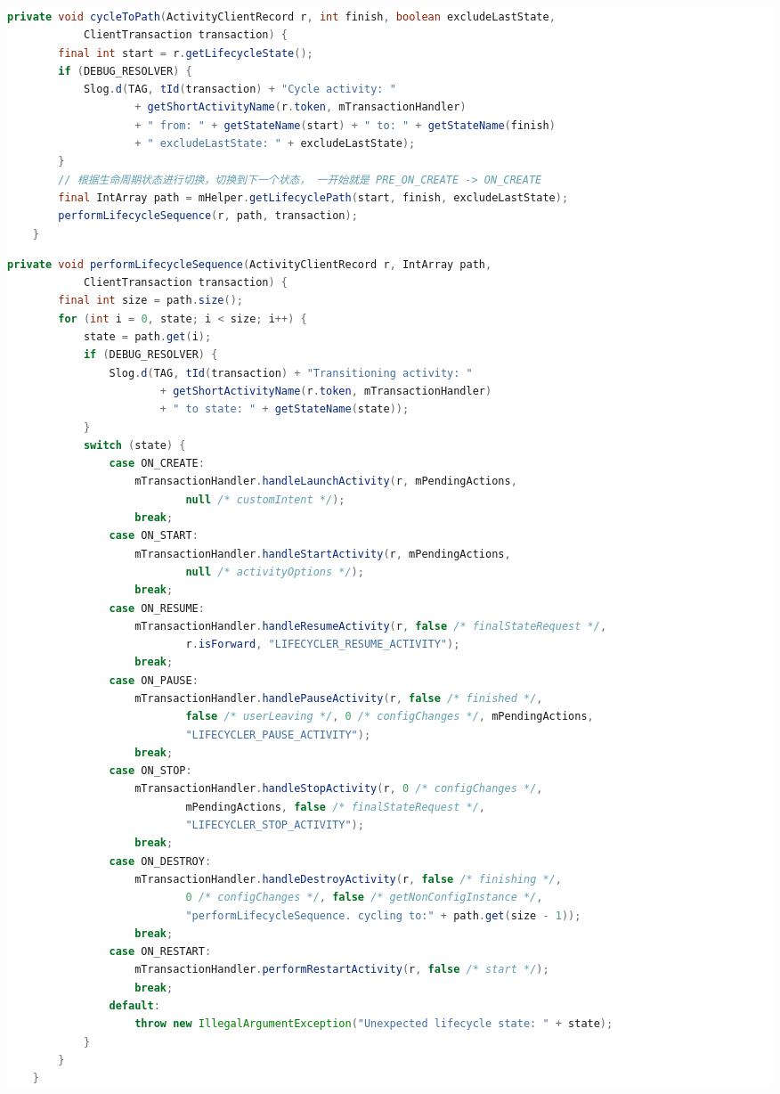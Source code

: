 ```java
private void cycleToPath(ActivityClientRecord r, int finish, boolean excludeLastState,
            ClientTransaction transaction) {
        final int start = r.getLifecycleState();
        if (DEBUG_RESOLVER) {
            Slog.d(TAG, tId(transaction) + "Cycle activity: "
                    + getShortActivityName(r.token, mTransactionHandler)
                    + " from: " + getStateName(start) + " to: " + getStateName(finish)
                    + " excludeLastState: " + excludeLastState);
        }
    	// 根据生命周期状态进行切换，切换到下一个状态， 一开始就是 PRE_ON_CREATE -> ON_CREATE
        final IntArray path = mHelper.getLifecyclePath(start, finish, excludeLastState);
        performLifecycleSequence(r, path, transaction);
    }
```



```java
private void performLifecycleSequence(ActivityClientRecord r, IntArray path,
            ClientTransaction transaction) {
        final int size = path.size();
        for (int i = 0, state; i < size; i++) {
            state = path.get(i);
            if (DEBUG_RESOLVER) {
                Slog.d(TAG, tId(transaction) + "Transitioning activity: "
                        + getShortActivityName(r.token, mTransactionHandler)
                        + " to state: " + getStateName(state));
            }
            switch (state) {
                case ON_CREATE:
                    mTransactionHandler.handleLaunchActivity(r, mPendingActions,
                            null /* customIntent */);
                    break;
                case ON_START:
                    mTransactionHandler.handleStartActivity(r, mPendingActions,
                            null /* activityOptions */);
                    break;
                case ON_RESUME:
                    mTransactionHandler.handleResumeActivity(r, false /* finalStateRequest */,
                            r.isForward, "LIFECYCLER_RESUME_ACTIVITY");
                    break;
                case ON_PAUSE:
                    mTransactionHandler.handlePauseActivity(r, false /* finished */,
                            false /* userLeaving */, 0 /* configChanges */, mPendingActions,
                            "LIFECYCLER_PAUSE_ACTIVITY");
                    break;
                case ON_STOP:
                    mTransactionHandler.handleStopActivity(r, 0 /* configChanges */,
                            mPendingActions, false /* finalStateRequest */,
                            "LIFECYCLER_STOP_ACTIVITY");
                    break;
                case ON_DESTROY:
                    mTransactionHandler.handleDestroyActivity(r, false /* finishing */,
                            0 /* configChanges */, false /* getNonConfigInstance */,
                            "performLifecycleSequence. cycling to:" + path.get(size - 1));
                    break;
                case ON_RESTART:
                    mTransactionHandler.performRestartActivity(r, false /* start */);
                    break;
                default:
                    throw new IllegalArgumentException("Unexpected lifecycle state: " + state);
            }
        }
    }
```